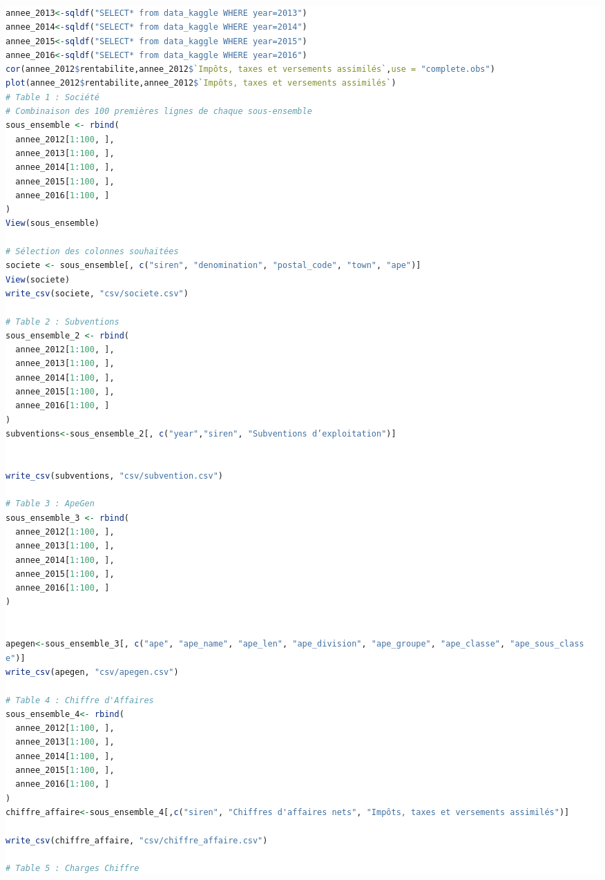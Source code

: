 ``` r
annee_2013<-sqldf("SELECT* from data_kaggle WHERE year=2013")
annee_2014<-sqldf("SELECT* from data_kaggle WHERE year=2014")
annee_2015<-sqldf("SELECT* from data_kaggle WHERE year=2015")
annee_2016<-sqldf("SELECT* from data_kaggle WHERE year=2016")
cor(annee_2012$rentabilite,annee_2012$`Impôts, taxes et versements assimilés`,use = "complete.obs")
plot(annee_2012$rentabilite,annee_2012$`Impôts, taxes et versements assimilés`)
# Table 1 : Société
# Combinaison des 100 premières lignes de chaque sous-ensemble
sous_ensemble <- rbind(
  annee_2012[1:100, ],
  annee_2013[1:100, ],
  annee_2014[1:100, ],
  annee_2015[1:100, ],
  annee_2016[1:100, ]
)
View(sous_ensemble)

# Sélection des colonnes souhaitées
societe <- sous_ensemble[, c("siren", "denomination", "postal_code", "town", "ape")]
View(societe)
write_csv(societe, "csv/societe.csv")

# Table 2 : Subventions
sous_ensemble_2 <- rbind(
  annee_2012[1:100, ],
  annee_2013[1:100, ],
  annee_2014[1:100, ],
  annee_2015[1:100, ],
  annee_2016[1:100, ]
)
subventions<-sous_ensemble_2[, c("year","siren", "Subventions d’exploitation")]


write_csv(subventions, "csv/subvention.csv")

# Table 3 : ApeGen
sous_ensemble_3 <- rbind(
  annee_2012[1:100, ],
  annee_2013[1:100, ],
  annee_2014[1:100, ],
  annee_2015[1:100, ],
  annee_2016[1:100, ]
)


apegen<-sous_ensemble_3[, c("ape", "ape_name", "ape_len", "ape_division", "ape_groupe", "ape_classe", "ape_sous_classe")]
write_csv(apegen, "csv/apegen.csv")

# Table 4 : Chiffre d'Affaires
sous_ensemble_4<- rbind(
  annee_2012[1:100, ],
  annee_2013[1:100, ],
  annee_2014[1:100, ],
  annee_2015[1:100, ],
  annee_2016[1:100, ]
)
chiffre_affaire<-sous_ensemble_4[,c("siren", "Chiffres d'affaires nets", "Impôts, taxes et versements assimilés")]

write_csv(chiffre_affaire, "csv/chiffre_affaire.csv")

# Table 5 : Charges Chiffre
```